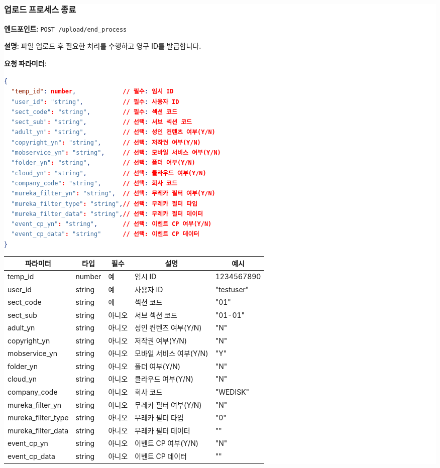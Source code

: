### 업로드 프로세스 종료

**엔드포인트**: `POST /upload/end_process`

**설명**: 파일 업로드 후 필요한 처리를 수행하고 영구 ID를 발급합니다.

**요청 파라미터**:

```json
{
  "temp_id": number,             // 필수: 임시 ID
  "user_id": "string",           // 필수: 사용자 ID
  "sect_code": "string",         // 필수: 섹션 코드
  "sect_sub": "string",          // 선택: 서브 섹션 코드
  "adult_yn": "string",          // 선택: 성인 컨텐츠 여부(Y/N)
  "copyright_yn": "string",      // 선택: 저작권 여부(Y/N)
  "mobservice_yn": "string",     // 선택: 모바일 서비스 여부(Y/N)
  "folder_yn": "string",         // 선택: 폴더 여부(Y/N)
  "cloud_yn": "string",          // 선택: 클라우드 여부(Y/N)
  "company_code": "string",      // 선택: 회사 코드
  "mureka_filter_yn": "string",  // 선택: 무레카 필터 여부(Y/N)
  "mureka_filter_type": "string",// 선택: 무레카 필터 타입
  "mureka_filter_data": "string",// 선택: 무레카 필터 데이터
  "event_cp_yn": "string",       // 선택: 이벤트 CP 여부(Y/N)
  "event_cp_data": "string"      // 선택: 이벤트 CP 데이터
}
```

| 파라미터 | 타입 | 필수 | 설명 | 예시 |
|---------|------|------|------|------|
| temp_id | number | 예 | 임시 ID | 1234567890 |
| user_id | string | 예 | 사용자 ID | "testuser" |
| sect_code | string | 예 | 섹션 코드 | "01" |
| sect_sub | string | 아니오 | 서브 섹션 코드 | "01-01" |
| adult_yn | string | 아니오 | 성인 컨텐츠 여부(Y/N) | "N" |
| copyright_yn | string | 아니오 | 저작권 여부(Y/N) | "N" |
| mobservice_yn | string | 아니오 | 모바일 서비스 여부(Y/N) | "Y" |
| folder_yn | string | 아니오 | 폴더 여부(Y/N) | "N" |
| cloud_yn | string | 아니오 | 클라우드 여부(Y/N) | "N" |
| company_code | string | 아니오 | 회사 코드 | "WEDISK" |
| mureka_filter_yn | string | 아니오 | 무레카 필터 여부(Y/N) | "N" |
| mureka_filter_type | string | 아니오 | 무레카 필터 타입 | "0" |
| mureka_filter_data | string | 아니오 | 무레카 필터 데이터 | "" |
| event_cp_yn | string | 아니오 | 이벤트 CP 여부(Y/N) | "N" |
| event_cp_data | string | 아니오 | 이벤트 CP 데이터 | "" |
